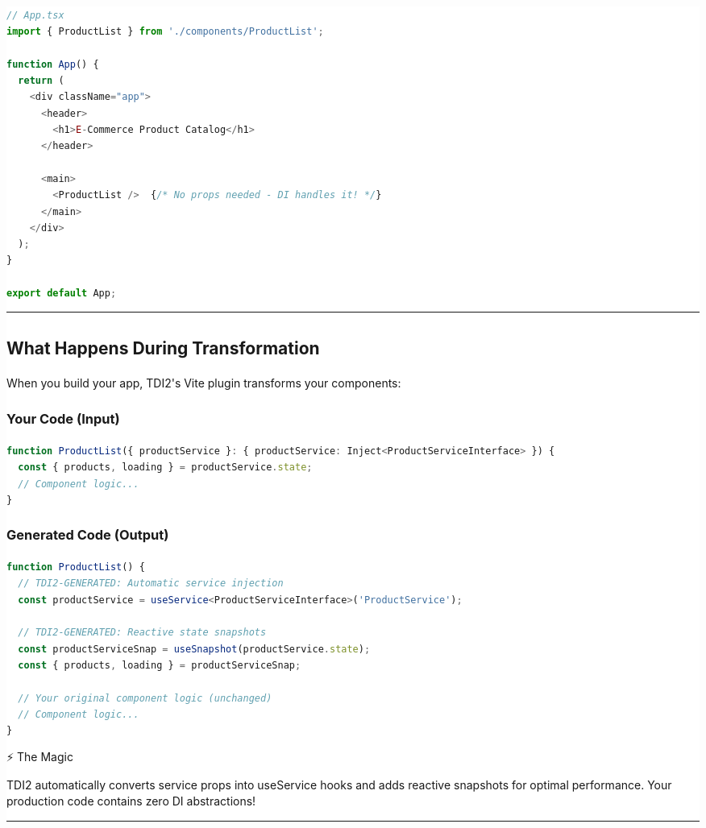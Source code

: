 ```typescript
// App.tsx
import { ProductList } from './components/ProductList';

function App() {
  return (
    <div className="app">
      <header>
        <h1>E-Commerce Product Catalog</h1>
      </header>
      
      <main>
        <ProductList />  {/* No props needed - DI handles it! */}
      </main>
    </div>
  );
}

export default App;
```

---

## What Happens During Transformation

When you build your app, TDI2's Vite plugin transforms your components:

### Your Code (Input)
```typescript
function ProductList({ productService }: { productService: Inject<ProductServiceInterface> }) {
  const { products, loading } = productService.state;
  // Component logic...
}
```

### Generated Code (Output)
```typescript
function ProductList() {
  // TDI2-GENERATED: Automatic service injection
  const productService = useService<ProductServiceInterface>('ProductService');
  
  // TDI2-GENERATED: Reactive state snapshots
  const productServiceSnap = useSnapshot(productService.state);
  const { products, loading } = productServiceSnap;
  
  // Your original component logic (unchanged)
  // Component logic...
}
```

<div class="example-container">
  <div class="example-title">⚡ The Magic</div>
  <p>TDI2 automatically converts service props into useService hooks and adds reactive snapshots for optimal performance. Your production code contains zero DI abstractions!</p>
</div>

---